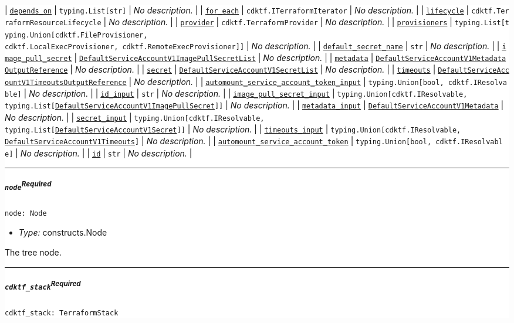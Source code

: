 | <code><a href="#@cdktf/provider-kubernetes.defaultServiceAccountV1.DefaultServiceAccountV1.property.dependsOn">depends_on</a></code> | <code>typing.List[str]</code> | *No description.* |
| <code><a href="#@cdktf/provider-kubernetes.defaultServiceAccountV1.DefaultServiceAccountV1.property.forEach">for_each</a></code> | <code>cdktf.ITerraformIterator</code> | *No description.* |
| <code><a href="#@cdktf/provider-kubernetes.defaultServiceAccountV1.DefaultServiceAccountV1.property.lifecycle">lifecycle</a></code> | <code>cdktf.TerraformResourceLifecycle</code> | *No description.* |
| <code><a href="#@cdktf/provider-kubernetes.defaultServiceAccountV1.DefaultServiceAccountV1.property.provider">provider</a></code> | <code>cdktf.TerraformProvider</code> | *No description.* |
| <code><a href="#@cdktf/provider-kubernetes.defaultServiceAccountV1.DefaultServiceAccountV1.property.provisioners">provisioners</a></code> | <code>typing.List[typing.Union[cdktf.FileProvisioner, cdktf.LocalExecProvisioner, cdktf.RemoteExecProvisioner]]</code> | *No description.* |
| <code><a href="#@cdktf/provider-kubernetes.defaultServiceAccountV1.DefaultServiceAccountV1.property.defaultSecretName">default_secret_name</a></code> | <code>str</code> | *No description.* |
| <code><a href="#@cdktf/provider-kubernetes.defaultServiceAccountV1.DefaultServiceAccountV1.property.imagePullSecret">image_pull_secret</a></code> | <code><a href="#@cdktf/provider-kubernetes.defaultServiceAccountV1.DefaultServiceAccountV1ImagePullSecretList">DefaultServiceAccountV1ImagePullSecretList</a></code> | *No description.* |
| <code><a href="#@cdktf/provider-kubernetes.defaultServiceAccountV1.DefaultServiceAccountV1.property.metadata">metadata</a></code> | <code><a href="#@cdktf/provider-kubernetes.defaultServiceAccountV1.DefaultServiceAccountV1MetadataOutputReference">DefaultServiceAccountV1MetadataOutputReference</a></code> | *No description.* |
| <code><a href="#@cdktf/provider-kubernetes.defaultServiceAccountV1.DefaultServiceAccountV1.property.secret">secret</a></code> | <code><a href="#@cdktf/provider-kubernetes.defaultServiceAccountV1.DefaultServiceAccountV1SecretList">DefaultServiceAccountV1SecretList</a></code> | *No description.* |
| <code><a href="#@cdktf/provider-kubernetes.defaultServiceAccountV1.DefaultServiceAccountV1.property.timeouts">timeouts</a></code> | <code><a href="#@cdktf/provider-kubernetes.defaultServiceAccountV1.DefaultServiceAccountV1TimeoutsOutputReference">DefaultServiceAccountV1TimeoutsOutputReference</a></code> | *No description.* |
| <code><a href="#@cdktf/provider-kubernetes.defaultServiceAccountV1.DefaultServiceAccountV1.property.automountServiceAccountTokenInput">automount_service_account_token_input</a></code> | <code>typing.Union[bool, cdktf.IResolvable]</code> | *No description.* |
| <code><a href="#@cdktf/provider-kubernetes.defaultServiceAccountV1.DefaultServiceAccountV1.property.idInput">id_input</a></code> | <code>str</code> | *No description.* |
| <code><a href="#@cdktf/provider-kubernetes.defaultServiceAccountV1.DefaultServiceAccountV1.property.imagePullSecretInput">image_pull_secret_input</a></code> | <code>typing.Union[cdktf.IResolvable, typing.List[<a href="#@cdktf/provider-kubernetes.defaultServiceAccountV1.DefaultServiceAccountV1ImagePullSecret">DefaultServiceAccountV1ImagePullSecret</a>]]</code> | *No description.* |
| <code><a href="#@cdktf/provider-kubernetes.defaultServiceAccountV1.DefaultServiceAccountV1.property.metadataInput">metadata_input</a></code> | <code><a href="#@cdktf/provider-kubernetes.defaultServiceAccountV1.DefaultServiceAccountV1Metadata">DefaultServiceAccountV1Metadata</a></code> | *No description.* |
| <code><a href="#@cdktf/provider-kubernetes.defaultServiceAccountV1.DefaultServiceAccountV1.property.secretInput">secret_input</a></code> | <code>typing.Union[cdktf.IResolvable, typing.List[<a href="#@cdktf/provider-kubernetes.defaultServiceAccountV1.DefaultServiceAccountV1Secret">DefaultServiceAccountV1Secret</a>]]</code> | *No description.* |
| <code><a href="#@cdktf/provider-kubernetes.defaultServiceAccountV1.DefaultServiceAccountV1.property.timeoutsInput">timeouts_input</a></code> | <code>typing.Union[cdktf.IResolvable, <a href="#@cdktf/provider-kubernetes.defaultServiceAccountV1.DefaultServiceAccountV1Timeouts">DefaultServiceAccountV1Timeouts</a>]</code> | *No description.* |
| <code><a href="#@cdktf/provider-kubernetes.defaultServiceAccountV1.DefaultServiceAccountV1.property.automountServiceAccountToken">automount_service_account_token</a></code> | <code>typing.Union[bool, cdktf.IResolvable]</code> | *No description.* |
| <code><a href="#@cdktf/provider-kubernetes.defaultServiceAccountV1.DefaultServiceAccountV1.property.id">id</a></code> | <code>str</code> | *No description.* |

---

##### `node`<sup>Required</sup> <a name="node" id="@cdktf/provider-kubernetes.defaultServiceAccountV1.DefaultServiceAccountV1.property.node"></a>

```python
node: Node
```

- *Type:* constructs.Node

The tree node.

---

##### `cdktf_stack`<sup>Required</sup> <a name="cdktf_stack" id="@cdktf/provider-kubernetes.defaultServiceAccountV1.DefaultServiceAccountV1.property.cdktfStack"></a>

```python
cdktf_stack: TerraformStack
```

